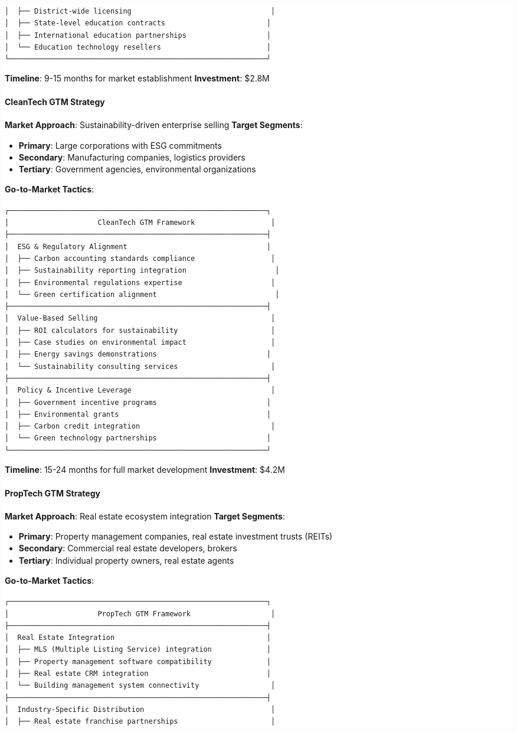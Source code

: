```
│  ├── District-wide licensing                                 │
│  ├── State-level education contracts                        │
│  ├── International education partnerships                   │
│  └── Education technology resellers                         │
└─────────────────────────────────────────────────────────────┘
```

**Timeline**: 9-15 months for market establishment
**Investment**: $2.8M

#### **CleanTech GTM Strategy**
**Market Approach**: Sustainability-driven enterprise selling
**Target Segments**:
- **Primary**: Large corporations with ESG commitments
- **Secondary**: Manufacturing companies, logistics providers
- **Tertiary**: Government agencies, environmental organizations

**Go-to-Market Tactics**:
```
┌─────────────────────────────────────────────────────────────┐
│                     CleanTech GTM Framework                  │
├─────────────────────────────────────────────────────────────┤
│  ESG & Regulatory Alignment                                 │
│  ├── Carbon accounting standards compliance                  │
│  ├── Sustainability reporting integration                     │
│  ├── Environmental regulations expertise                     │
│  └── Green certification alignment                            │
├─────────────────────────────────────────────────────────────┤
│  Value-Based Selling                                         │
│  ├── ROI calculators for sustainability                      │
│  ├── Case studies on environmental impact                    │
│  ├── Energy savings demonstrations                          │
│  └── Sustainability consulting services                      │
├─────────────────────────────────────────────────────────────┤
│  Policy & Incentive Leverage                                 │
│  ├── Government incentive programs                          │
│  ├── Environmental grants                                   │
│  ├── Carbon credit integration                               │
│  └── Green technology partnerships                          │
└─────────────────────────────────────────────────────────────┘
```

**Timeline**: 15-24 months for full market development
**Investment**: $4.2M

#### **PropTech GTM Strategy**
**Market Approach**: Real estate ecosystem integration
**Target Segments**:
- **Primary**: Property management companies, real estate investment trusts (REITs)
- **Secondary**: Commercial real estate developers, brokers
- **Tertiary**: Individual property owners, real estate agents

**Go-to-Market Tactics**:
```
┌─────────────────────────────────────────────────────────────┐
│                     PropTech GTM Framework                   │
├─────────────────────────────────────────────────────────────┤
│  Real Estate Integration                                    │
│  ├── MLS (Multiple Listing Service) integration             │
│  ├── Property management software compatibility             │
│  ├── Real estate CRM integration                            │
│  └── Building management system connectivity                 │
├─────────────────────────────────────────────────────────────┤
│  Industry-Specific Distribution                              │
│  ├── Real estate franchise partnerships                      │
```